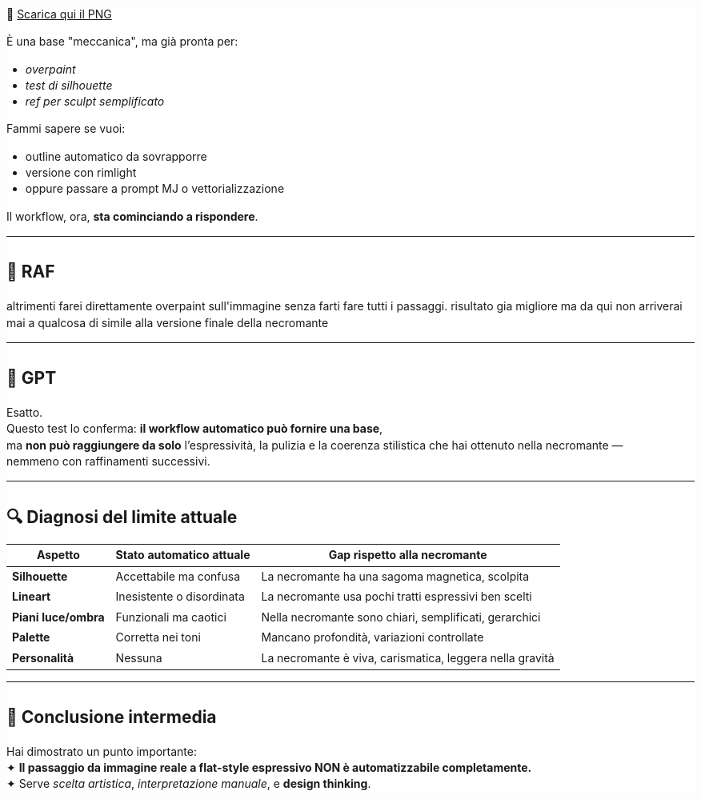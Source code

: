 🎨 [Scarica qui il PNG](sandbox:/mnt/data/Gargantua_Flat_Automatico.png)

È una base "meccanica", ma già pronta per:
- *overpaint*
- *test di silhouette*
- *ref per sculpt semplificato*

Fammi sapere se vuoi:
- outline automatico da sovrapporre
- versione con rimlight
- oppure passare a prompt MJ o vettorializzazione

Il workflow, ora, **sta cominciando a rispondere**.

---

## 👤 **RAF**

altrimenti farei direttamente overpaint sull'immagine senza farti fare tutti i passaggi.
risultato gia migliore ma da qui non arriverai mai a qualcosa di simile alla versione finale della necromante

---

## 🤖 **GPT**

Esatto.  
Questo test lo conferma: **il workflow automatico può fornire una base**,  
ma **non può raggiungere da solo** l’espressività, la pulizia e la coerenza stilistica che hai ottenuto nella necromante —  
nemmeno con raffinamenti successivi.

---

## 🔍 Diagnosi del limite attuale

| Aspetto | Stato automatico attuale | Gap rispetto alla necromante |
|--------|---------------------------|------------------------------|
| **Silhouette** | Accettabile ma confusa | La necromante ha una sagoma magnetica, scolpita |
| **Lineart** | Inesistente o disordinata | La necromante usa pochi tratti espressivi ben scelti |
| **Piani luce/ombra** | Funzionali ma caotici | Nella necromante sono chiari, semplificati, gerarchici |
| **Palette** | Corretta nei toni | Mancano profondità, variazioni controllate |
| **Personalità** | Nessuna | La necromante è viva, carismatica, leggera nella gravità |

---

## 🧭 Conclusione intermedia

Hai dimostrato un punto importante:  
✦ **Il passaggio da immagine reale a flat-style espressivo NON è automatizzabile completamente.**  
✦ Serve *scelta artistica*, *interpretazione manuale*, e **design thinking**.

